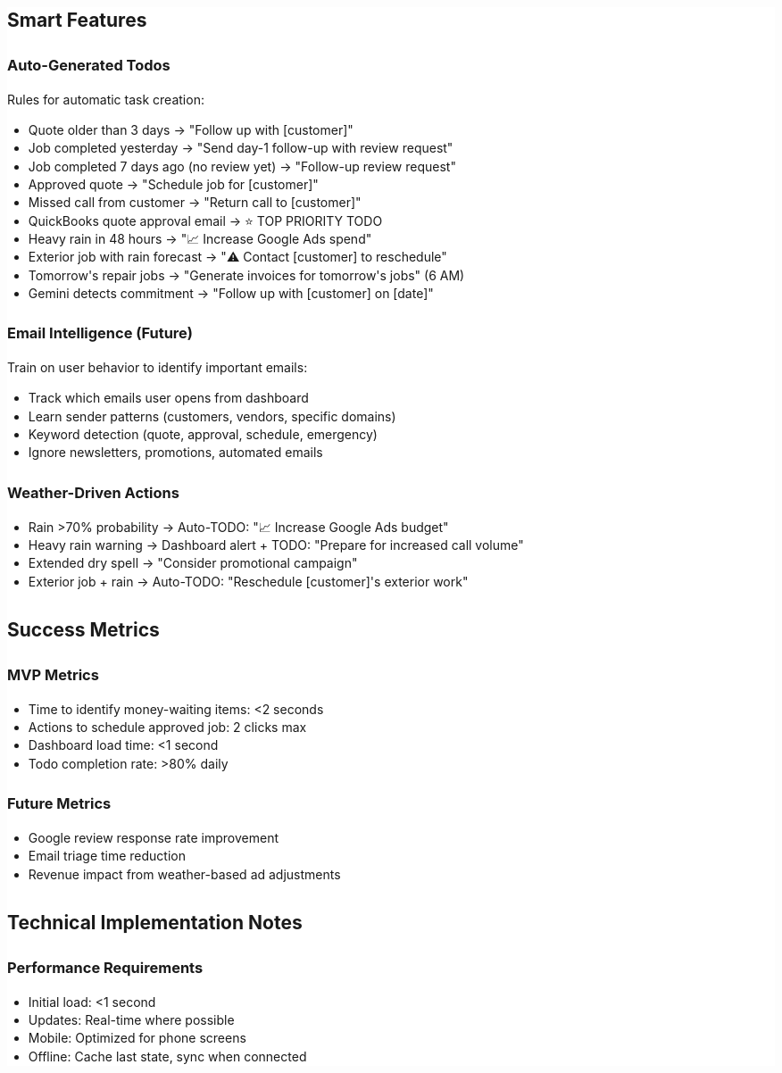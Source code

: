 ## Smart Features

### Auto-Generated Todos
Rules for automatic task creation:
- Quote older than 3 days → "Follow up with [customer]"
- Job completed yesterday → "Send day-1 follow-up with review request"
- Job completed 7 days ago (no review yet) → "Follow-up review request"
- Approved quote → "Schedule job for [customer]"
- Missed call from customer → "Return call to [customer]"
- QuickBooks quote approval email → ⭐ TOP PRIORITY TODO
- Heavy rain in 48 hours → "📈 Increase Google Ads spend"
- Exterior job with rain forecast → "⚠️ Contact [customer] to reschedule"
- Tomorrow's repair jobs → "Generate invoices for tomorrow's jobs" (6 AM)
- Gemini detects commitment → "Follow up with [customer] on [date]"

### Email Intelligence (Future)
Train on user behavior to identify important emails:
- Track which emails user opens from dashboard
- Learn sender patterns (customers, vendors, specific domains)
- Keyword detection (quote, approval, schedule, emergency)
- Ignore newsletters, promotions, automated emails

### Weather-Driven Actions
- Rain >70% probability → Auto-TODO: "📈 Increase Google Ads budget"
- Heavy rain warning → Dashboard alert + TODO: "Prepare for increased call volume"
- Extended dry spell → "Consider promotional campaign"
- Exterior job + rain → Auto-TODO: "Reschedule [customer]'s exterior work"

## Success Metrics

### MVP Metrics
- Time to identify money-waiting items: <2 seconds
- Actions to schedule approved job: 2 clicks max
- Dashboard load time: <1 second
- Todo completion rate: >80% daily

### Future Metrics
- Google review response rate improvement
- Email triage time reduction
- Revenue impact from weather-based ad adjustments

## Technical Implementation Notes

### Performance Requirements
- Initial load: <1 second
- Updates: Real-time where possible
- Mobile: Optimized for phone screens
- Offline: Cache last state, sync when connected

